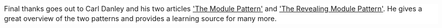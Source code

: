 Final thanks goes out to Carl Danley and his two articles ['The Module Pattern'](https://carldanley.com/js-module-pattern/) and ['The Revealing Module Pattern'](https://carldanley.com/js-revealing-module-pattern/). He gives a great overview of the two patterns and provides a learning source for many more. 
















